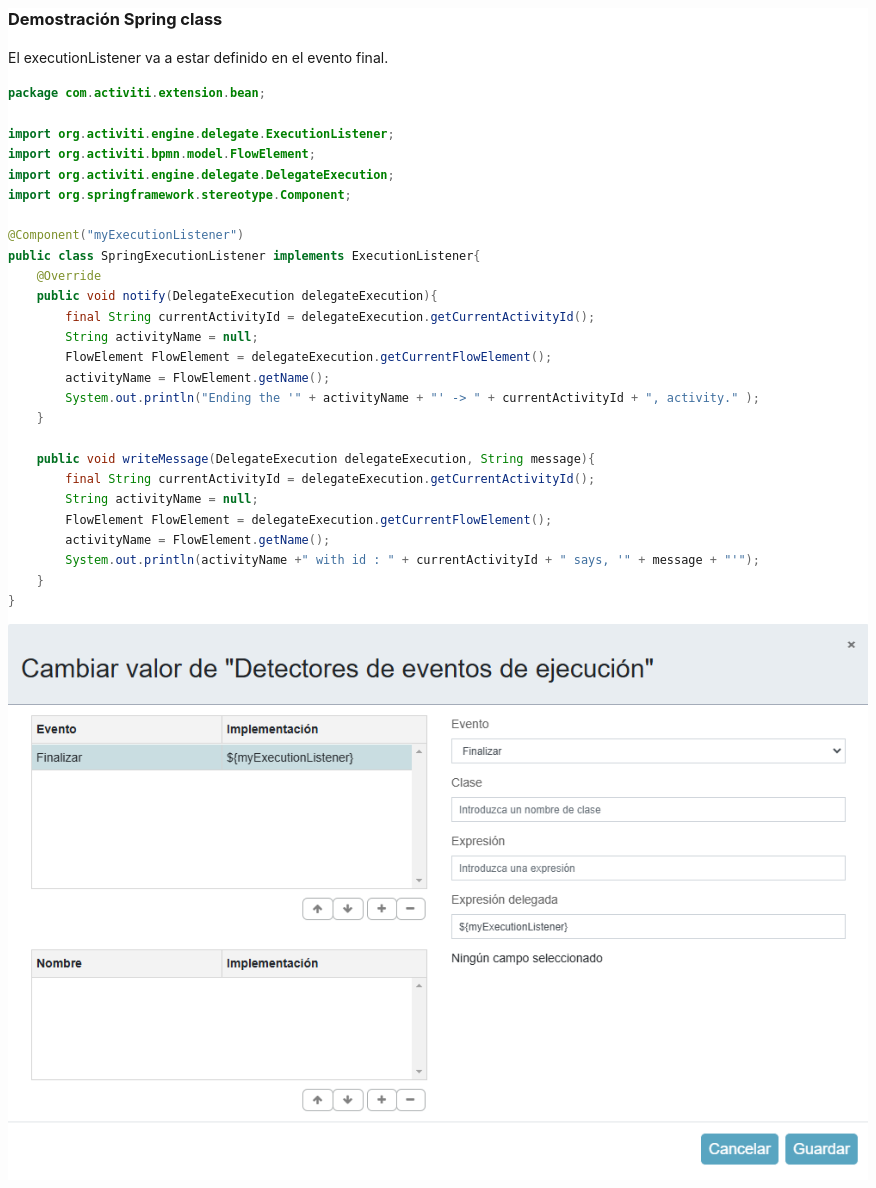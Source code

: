 
### Demostración Spring class

El executionListener va a estar definido en el evento final.

```java
package com.activiti.extension.bean;

import org.activiti.engine.delegate.ExecutionListener;
import org.activiti.bpmn.model.FlowElement;
import org.activiti.engine.delegate.DelegateExecution;
import org.springframework.stereotype.Component;

@Component("myExecutionListener")
public class SpringExecutionListener implements ExecutionListener{
    @Override
    public void notify(DelegateExecution delegateExecution){
        final String currentActivityId = delegateExecution.getCurrentActivityId();
        String activityName = null;
        FlowElement FlowElement = delegateExecution.getCurrentFlowElement();
        activityName = FlowElement.getName();
        System.out.println("Ending the '" + activityName + "' -> " + currentActivityId + ", activity." );
    }

    public void writeMessage(DelegateExecution delegateExecution, String message){
        final String currentActivityId = delegateExecution.getCurrentActivityId();
        String activityName = null;
        FlowElement FlowElement = delegateExecution.getCurrentFlowElement();
        activityName = FlowElement.getName();
        System.out.println(activityName +" with id : " + currentActivityId + " says, '" + message + "'");
    }
}
```
![execution listener with Spring class](./img/executionListenerSpringClass.png)
